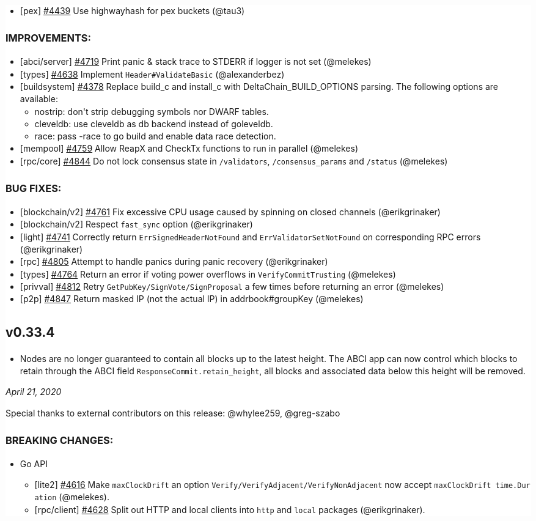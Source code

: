 - [pex] [\#4439](https://github.com/DeltaChain/DeltaChain/pull/4439) Use highwayhash for pex buckets (@tau3)

### IMPROVEMENTS:

- [abci/server] [\#4719](https://github.com/DeltaChain/DeltaChain/pull/4719) Print panic & stack trace to STDERR if logger is not set (@melekes)
- [types] [\#4638](https://github.com/DeltaChain/DeltaChain/pull/4638) Implement `Header#ValidateBasic` (@alexanderbez)
- [buildsystem] [\#4378](https://github.com/DeltaChain/DeltaChain/pull/4738) Replace build_c and install_c with DeltaChain_BUILD_OPTIONS parsing. The following options are available:
  - nostrip: don't strip debugging symbols nor DWARF tables.
  - cleveldb: use cleveldb as db backend instead of goleveldb.
  - race: pass -race to go build and enable data race detection.
- [mempool] [\#4759](https://github.com/DeltaChain/DeltaChain/pull/4759) Allow ReapX and CheckTx functions to run in parallel (@melekes)
- [rpc/core] [\#4844](https://github.com/DeltaChain/DeltaChain/pull/4844) Do not lock consensus state in `/validators`, `/consensus_params` and `/status` (@melekes)

### BUG FIXES:

- [blockchain/v2] [\#4761](https://github.com/DeltaChain/DeltaChain/pull/4761) Fix excessive CPU usage caused by spinning on closed channels (@erikgrinaker)
- [blockchain/v2] Respect `fast_sync` option (@erikgrinaker)
- [light] [\#4741](https://github.com/DeltaChain/DeltaChain/pull/4741) Correctly return  `ErrSignedHeaderNotFound` and `ErrValidatorSetNotFound` on corresponding RPC errors (@erikgrinaker)
- [rpc] [\#4805](https://github.com/DeltaChain/DeltaChain/issues/4805) Attempt to handle panics during panic recovery (@erikgrinaker)
- [types] [\#4764](https://github.com/DeltaChain/DeltaChain/pull/4764) Return an error if voting power overflows in `VerifyCommitTrusting` (@melekes)
- [privval] [\#4812](https://github.com/DeltaChain/DeltaChain/pull/4812) Retry `GetPubKey/SignVote/SignProposal` a few times before returning an error (@melekes)
- [p2p] [\#4847](https://github.com/DeltaChain/DeltaChain/pull/4847) Return masked IP (not the actual IP) in addrbook#groupKey (@melekes)

## v0.33.4

- Nodes are no longer guaranteed to contain all blocks up to the latest height. The ABCI app can now control which blocks to retain through the ABCI field `ResponseCommit.retain_height`, all blocks and associated data below this height will be removed.

*April 21, 2020*

Special thanks to external contributors on this release: @whylee259, @greg-szabo

### BREAKING CHANGES:

- Go API

  - [lite2] [\#4616](https://github.com/DeltaChain/DeltaChain/pull/4616) Make `maxClockDrift` an option `Verify/VerifyAdjacent/VerifyNonAdjacent` now accept `maxClockDrift time.Duration` (@melekes).
  - [rpc/client] [\#4628](https://github.com/DeltaChain/DeltaChain/pull/4628) Split out HTTP and local clients into `http` and `local` packages (@erikgrinaker).
